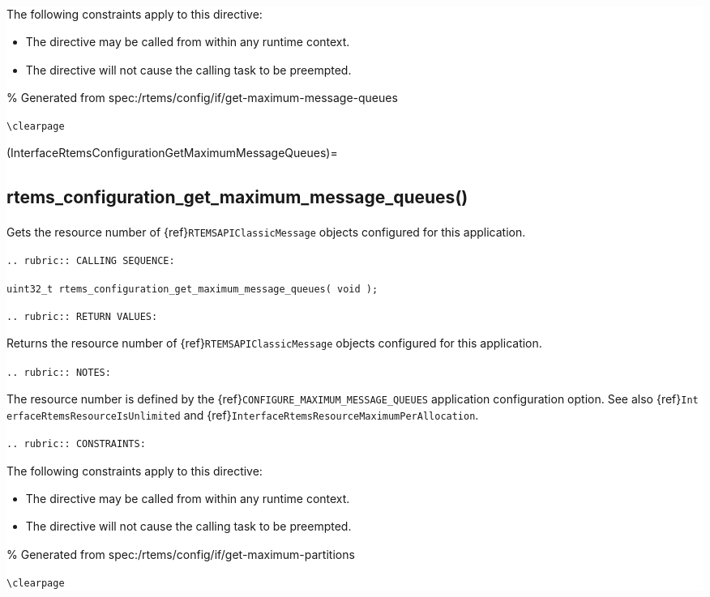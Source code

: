 The following constraints apply to this directive:

- The directive may be called from within any runtime context.

- The directive will not cause the calling task to be preempted.

% Generated from spec:/rtems/config/if/get-maximum-message-queues

```{raw} latex
\clearpage
```

```{index} rtems_configuration_get_maximum_message_queues()
```

(InterfaceRtemsConfigurationGetMaximumMessageQueues)=

## rtems_configuration_get_maximum_message_queues()

Gets the resource number of {ref}`RTEMSAPIClassicMessage` objects configured
for this application.

```{eval-rst}
.. rubric:: CALLING SEQUENCE:
```

```{code-block} c
uint32_t rtems_configuration_get_maximum_message_queues( void );
```

```{eval-rst}
.. rubric:: RETURN VALUES:
```

Returns the resource number of {ref}`RTEMSAPIClassicMessage` objects configured
for this application.

```{eval-rst}
.. rubric:: NOTES:
```

The resource number is defined by the {ref}`CONFIGURE_MAXIMUM_MESSAGE_QUEUES`
application configuration option. See also
{ref}`InterfaceRtemsResourceIsUnlimited` and
{ref}`InterfaceRtemsResourceMaximumPerAllocation`.

```{eval-rst}
.. rubric:: CONSTRAINTS:
```

The following constraints apply to this directive:

- The directive may be called from within any runtime context.

- The directive will not cause the calling task to be preempted.

% Generated from spec:/rtems/config/if/get-maximum-partitions

```{raw} latex
\clearpage
```

```{index} rtems_configuration_get_maximum_partitions()
```
